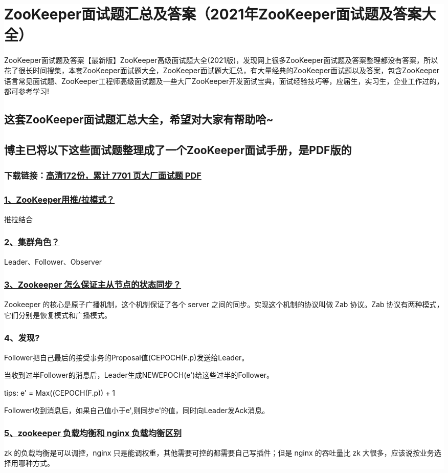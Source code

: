 # ZooKeeper面试题汇总及答案（2021年ZooKeeper面试题及答案大全）

ZooKeeper面试题及答案【最新版】ZooKeeper高级面试题大全(2021版)，发现网上很多ZooKeeper面试题及答案整理都没有答案，所以花了很长时间搜集，本套ZooKeeper面试题大全，ZooKeeper面试题大汇总，有大量经典的ZooKeeper面试题以及答案，包含ZooKeeper语言常见面试题、ZooKeeper工程师高级面试题及一些大厂ZooKeeper开发面试宝典，面试经验技巧等，应届生，实习生，企业工作过的，都可参考学习!

## 这套ZooKeeper面试题汇总大全，希望对大家有帮助哈~ 

## 博主已将以下这些面试题整理成了一个ZooKeeper面试手册，是PDF版的

### 下载链接：[高清172份，累计 7701 页大厂面试题  PDF](https://github.com/javatechnorth/javanorth-itbooks/blob/master/docs/index.md)


### [1、ZooKeeper用推/拉模式？](https://gitee.com/souyunku/NewDevBooks/blob/master/docs/ZooKeeper/ZooKeeper面试题汇总及答案（2021年ZooKeeper面试题及答案大全）.md#1zookeeper用推/拉模式)  


推拉结合


### [2、集群角色？](https://gitee.com/souyunku/NewDevBooks/blob/master/docs/ZooKeeper/ZooKeeper面试题汇总及答案（2021年ZooKeeper面试题及答案大全）.md#2集群角色)  


Leader、Follower、Observer


### [3、Zookeeper 怎么保证主从节点的状态同步？](https://gitee.com/souyunku/NewDevBooks/blob/master/docs/ZooKeeper/ZooKeeper面试题汇总及答案（2021年ZooKeeper面试题及答案大全）.md#3zookeeper-怎么保证主从节点的状态同步)  


Zookeeper 的核心是原子广播机制，这个机制保证了各个 server 之间的同步。实现这个机制的协议叫做 Zab 协议。Zab 协议有两种模式，它们分别是恢复模式和广播模式。


### 4、发现?

Follower把自己最后的接受事务的Proposal值(CEPOCH(F.p)发送给Leader。

当收到过半Follower的消息后，Leader生成NEWEPOCH(e')给这些过半的Follower。

tips: e' = Max((CEPOCH(F.p)) + 1

Follower收到消息后，如果自己值小于e',则同步e'的值，同时向Leader发Ack消息。


### [5、zookeeper 负载均衡和 nginx 负载均衡区别](https://gitee.com/souyunku/NewDevBooks/blob/master/docs/ZooKeeper/ZooKeeper面试题汇总及答案（2021年ZooKeeper面试题及答案大全）.md#5zookeeper-负载均衡和-nginx-负载均衡区别)  


zk 的负载均衡是可以调控，nginx 只是能调权重，其他需要可控的都需要自己写插件；但是 nginx 的吞吐量比 zk 大很多，应该说按业务选择用哪种方式。

